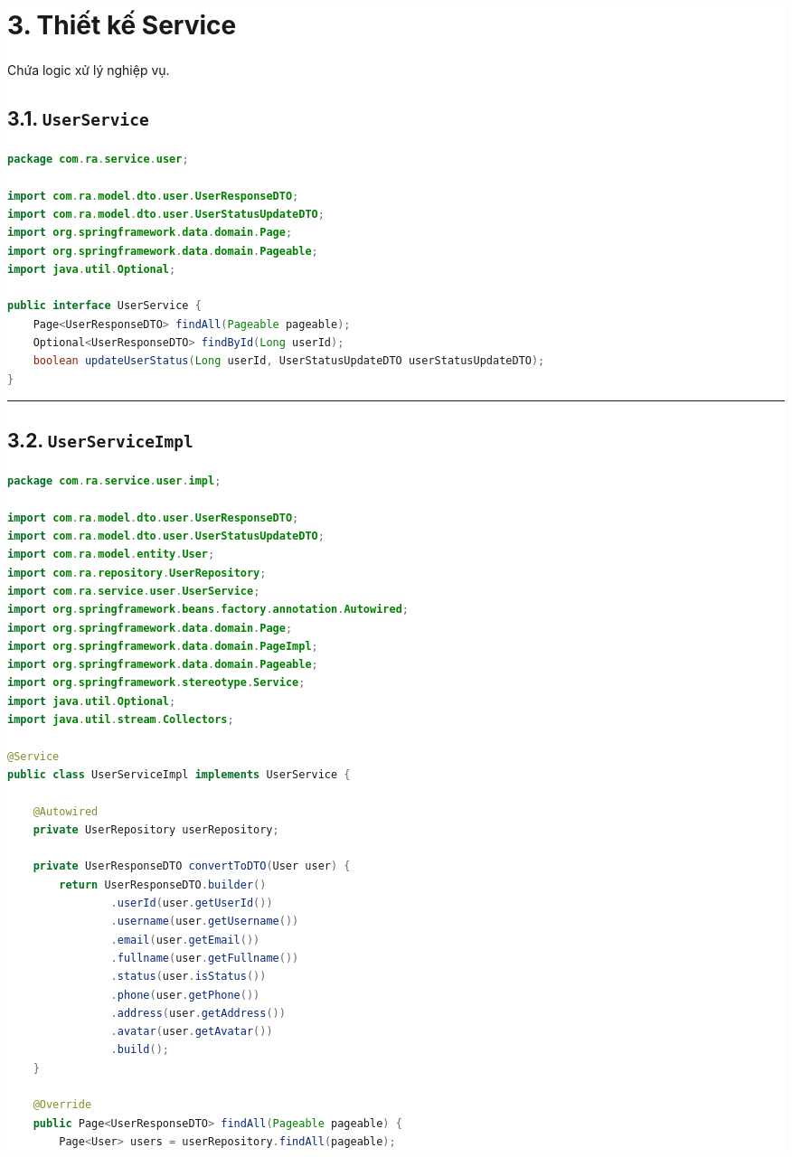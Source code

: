 
# **3. Thiết kế Service**
Chứa logic xử lý nghiệp vụ.

## **3.1. `UserService`**
```java
package com.ra.service.user;

import com.ra.model.dto.user.UserResponseDTO;
import com.ra.model.dto.user.UserStatusUpdateDTO;
import org.springframework.data.domain.Page;
import org.springframework.data.domain.Pageable;
import java.util.Optional;

public interface UserService {
    Page<UserResponseDTO> findAll(Pageable pageable);
    Optional<UserResponseDTO> findById(Long userId);
    boolean updateUserStatus(Long userId, UserStatusUpdateDTO userStatusUpdateDTO);
}
```

---

## **3.2. `UserServiceImpl`**
```java
package com.ra.service.user.impl;

import com.ra.model.dto.user.UserResponseDTO;
import com.ra.model.dto.user.UserStatusUpdateDTO;
import com.ra.model.entity.User;
import com.ra.repository.UserRepository;
import com.ra.service.user.UserService;
import org.springframework.beans.factory.annotation.Autowired;
import org.springframework.data.domain.Page;
import org.springframework.data.domain.PageImpl;
import org.springframework.data.domain.Pageable;
import org.springframework.stereotype.Service;
import java.util.Optional;
import java.util.stream.Collectors;

@Service
public class UserServiceImpl implements UserService {

    @Autowired
    private UserRepository userRepository;

    private UserResponseDTO convertToDTO(User user) {
        return UserResponseDTO.builder()
                .userId(user.getUserId())
                .username(user.getUsername())
                .email(user.getEmail())
                .fullname(user.getFullname())
                .status(user.isStatus())
                .phone(user.getPhone())
                .address(user.getAddress())
                .avatar(user.getAvatar())
                .build();
    }

    @Override
    public Page<UserResponseDTO> findAll(Pageable pageable) {
        Page<User> users = userRepository.findAll(pageable);
```